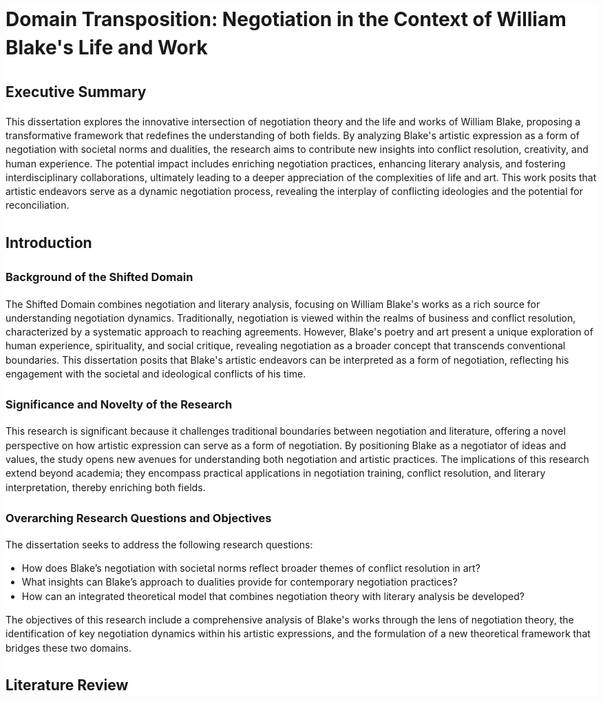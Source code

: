 # Domain Transposition: Negotiation in the Context of William Blake's Life and Work

## Executive Summary

This dissertation explores the innovative intersection of negotiation theory and the life and works of William Blake, proposing a transformative framework that redefines the understanding of both fields. By analyzing Blake's artistic expression as a form of negotiation with societal norms and dualities, the research aims to contribute new insights into conflict resolution, creativity, and human experience. The potential impact includes enriching negotiation practices, enhancing literary analysis, and fostering interdisciplinary collaborations, ultimately leading to a deeper appreciation of the complexities of life and art. This work posits that artistic endeavors serve as a dynamic negotiation process, revealing the interplay of conflicting ideologies and the potential for reconciliation.

## Introduction

### Background of the Shifted Domain

The Shifted Domain combines negotiation and literary analysis, focusing on William Blake's works as a rich source for understanding negotiation dynamics. Traditionally, negotiation is viewed within the realms of business and conflict resolution, characterized by a systematic approach to reaching agreements. However, Blake's poetry and art present a unique exploration of human experience, spirituality, and social critique, revealing negotiation as a broader concept that transcends conventional boundaries. This dissertation posits that Blake's artistic endeavors can be interpreted as a form of negotiation, reflecting his engagement with the societal and ideological conflicts of his time.

### Significance and Novelty of the Research

This research is significant because it challenges traditional boundaries between negotiation and literature, offering a novel perspective on how artistic expression can serve as a form of negotiation. By positioning Blake as a negotiator of ideas and values, the study opens new avenues for understanding both negotiation and artistic practices. The implications of this research extend beyond academia; they encompass practical applications in negotiation training, conflict resolution, and literary interpretation, thereby enriching both fields. 

### Overarching Research Questions and Objectives

The dissertation seeks to address the following research questions:

- How does Blake’s negotiation with societal norms reflect broader themes of conflict resolution in art?
- What insights can Blake’s approach to dualities provide for contemporary negotiation practices?
- How can an integrated theoretical model that combines negotiation theory with literary analysis be developed?

The objectives of this research include a comprehensive analysis of Blake's works through the lens of negotiation theory, the identification of key negotiation dynamics within his artistic expressions, and the formulation of a new theoretical framework that bridges these two domains.

## Literature Review
